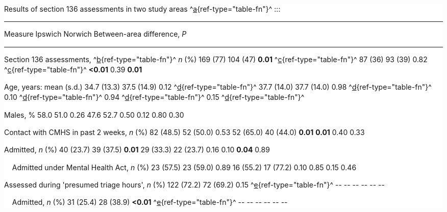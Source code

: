 Results of section 136 assessments in two study areas
^[a](#TFN6){ref-type="table-fn"}^
:::

  ------------------------------------------------------------------------------------------------------------------------------------------------------------------------------------------------------------------------------------------------------------------------------------------------------------------------------------------------
  Measure                                                              Ipswich       Norwich                Between-area difference, *P*                                                                                                                                                                  
  -------------------------------------------------------------------- ------------- ------------- ----------------------------------------------- ------------- ------------- ---------------------------------------- ---------------------------------------- ---------------------------------------- ----------------------------------------
  Section 136 assessments, ^[b](#TFN7){ref-type="table-fn"}^ *n* (%)   169 (77)      104 (47)        **0.01** ^[c](#TFN8){ref-type="table-fn"}^    87 (36)       93 (39)        0.82 ^[c](#TFN8){ref-type="table-fn"}^                 **\<0.01**                                  0.39                                   **0.01**

                                                                                                                                                                                                                                                                                                          

  Age, years: mean (s.d.)                                              34.7 (13.3)   37.5 (14.9)       0.12 ^[d](#TFN9){ref-type="table-fn"}^      37.7 (14.0)   37.7 (14.0)    0.98 ^[d](#TFN9){ref-type="table-fn"}^   0.10 ^[d](#TFN9){ref-type="table-fn"}^   0.94 ^[d](#TFN9){ref-type="table-fn"}^   0.15 ^[d](#TFN9){ref-type="table-fn"}^

                                                                                                                                                                                                                                                                                                          

  Males, %                                                             58.0          51.0                               0.26                       47.6          52.7                            0.50                                     0.12                                     0.80                                     0.30

                                                                                                                                                                                                                                                                                                          

  Contact with CMHS in past 2 weeks, *n* (%)                           82 (48.5)     52 (50.0)                          0.53                       52 (65.0)     40 (44.0)                     **0.01**                                 **0.01**                                   0.40                                     0.33

                                                                                                                                                                                                                                                                                                          

  Admitted, *n* (%)                                                    40 (23.7)     39 (37.5)                        **0.01**                     29 (33.3)     22 (23.7)                       0.16                                     0.10                                   **0.04**                                   0.89

      Admitted under Mental Health Act, *n* (%)                        23 (57.5)     23 (59.0)                          0.89                       16 (55.2)     17 (77.2)                       0.10                                     0.85                                     0.15                                     0.46

                                                                                                                                                                                                                                                                                                          

  Assessed during 'presumed triage hours', *n* (%)                     122 (72.2)    72 (69.2)         0.15 ^[e](#TFN10){ref-type="table-fn"}^     --            --                               --                                       --                                       --                                       --

      Admitted, *n* (%)                                                31 (25.4)     28 (38.9)      **\<0.01** ^[e](#TFN10){ref-type="table-fn"}^  --            --                               --                                       --                                       --                                       --
